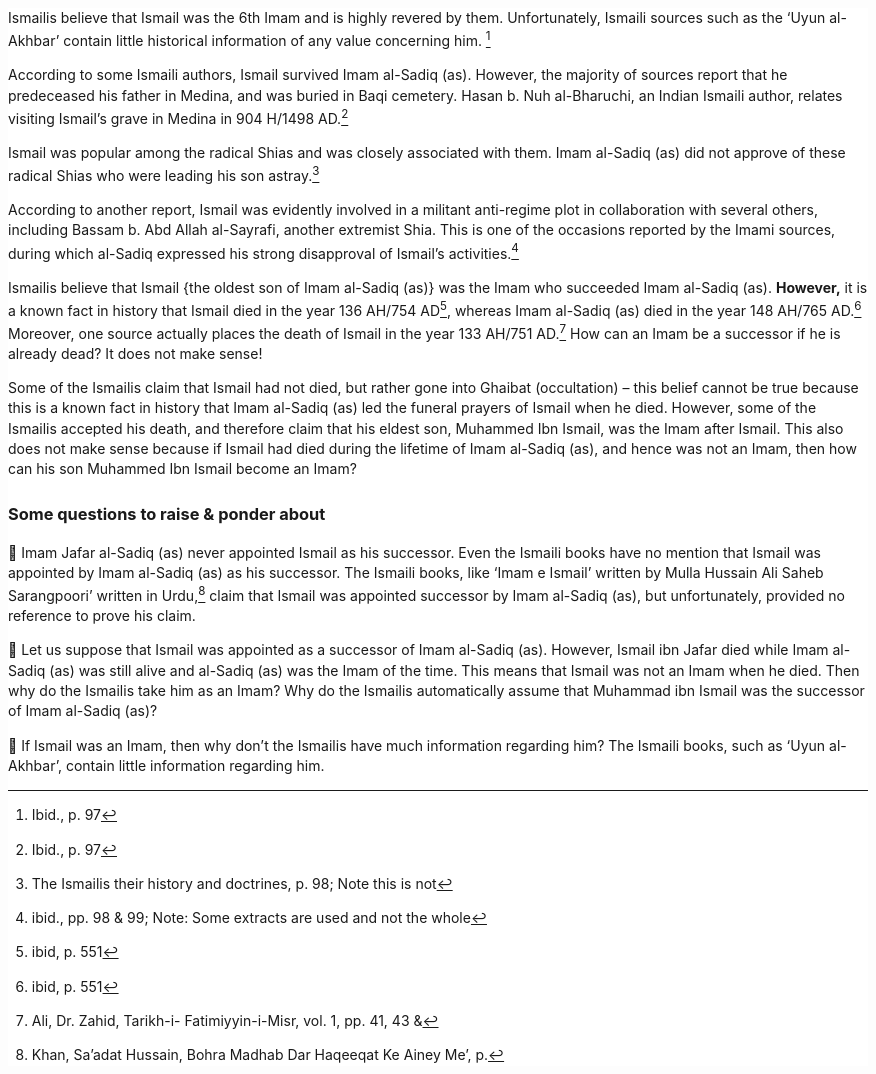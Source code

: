 Ismailis believe that Ismail was the 6th Imam and is highly revered by
them. Unfortunately, Ismaili sources such as the ‘Uyun al-Akhbar’
contain little historical information of any value concerning him. [^5]

According to some Ismaili authors, Ismail survived Imam al-Sadiq (as).
However, the majority of sources report that he predeceased his father
in Medina, and was buried in Baqi cemetery. Hasan b. Nuh al-Bharuchi, an
Indian Ismaili author, relates visiting Ismail’s grave in Medina in 904
H/1498 AD.[^6]

Ismail was popular among the radical Shias and was closely associated
with them. Imam al-Sadiq (as) did not approve of these radical Shias who
were leading his son astray.[^7]

According to another report, Ismail was evidently involved in a militant
anti-regime plot in collaboration with several others, including Bassam
b. Abd Allah al-Sayrafi, another extremist Shia. This is one of the
occasions reported by the Imami sources, during which al-Sadiq expressed
his strong disapproval of Ismail’s activities.[^8]

Ismailis believe that Ismail {the oldest son of Imam al-Sadiq (as)} was
the Imam who succeeded Imam al-Sadiq (as). **However,** it is a known
fact in history that Ismail died in the year 136 AH/754 AD[^9], whereas
Imam al-Sadiq (as) died in the year 148 AH/765 AD.[^10] Moreover, one
source actually places the death of Ismail in the year 133 AH/751
AD.[^11] How can an Imam be a successor if he is already dead? It does
not make sense!

Some of the Ismailis claim that Ismail had not died, but rather gone
into Ghaibat (occultation) – this belief cannot be true because this is
a known fact in history that Imam al-Sadiq (as) led the funeral prayers
of Ismail when he died. However, some of the Ismailis accepted his
death, and therefore claim that his eldest son, Muhammed Ibn Ismail, was
the Imam after Ismail. This also does not make sense because if Ismail
had died during the lifetime of Imam al-Sadiq (as), and hence was not an
Imam, then how can his son Muhammed Ibn Ismail become an Imam?

### Some questions to raise & ponder about

 Imam Jafar al-Sadiq (as) never appointed Ismail as his successor. Even
the Ismaili books have no mention that Ismail was appointed by Imam
al-Sadiq (as) as his successor. The Ismaili books, like ‘Imam e Ismail’
written by Mulla Hussain Ali Saheb Sarangpoori’ written in Urdu,[^12]
claim that Ismail was appointed successor by Imam al-Sadiq (as), but
unfortunately, provided no reference to prove his claim.

 Let us suppose that Ismail was appointed as a successor of Imam
al-Sadiq (as). However, Ismail ibn Jafar died while Imam al-Sadiq (as)
was still alive and al-Sadiq (as) was the Imam of the time. This means
that Ismail was not an Imam when he died. Then why do the Ismailis take
him as an Imam? Why do the Ismailis automatically assume that Muhammad
ibn Ismail was the successor of Imam al-Sadiq (as)?

 If Ismail was an Imam, then why don’t the Ismailis have much
information regarding him? The Ismaili books, such as ‘Uyun al- Akhbar’,
contain little information regarding him.


[^1]: There was a split among the Ismailis after the death of
[^2]: Another split occurred after the death of Al Amr bi Ahkam Allah,
[^3]: Al-Mufid, Shaykh, Kitab al Irshad, translated by I.K.A. Howard, p.
[^4]: Daftary,Farhad, The Ismailis their history and doctrines, p. 97
[^5]: Ibid., p. 97
[^6]: Ibid., p. 97
[^7]: The Ismailis their history and doctrines, p. 98; Note this is not
[^8]: ibid., pp. 98 & 99; Note: Some extracts are used and not the whole
[^9]: ibid, p. 551
[^10]: ibid, p. 551
[^11]: Ali, Dr. Zahid, Tarikh-i- Fatimiyyin-i-Misr, vol. 1, pp. 41, 43 &
[^12]: Khan, Sa’adat Hussain, Bohra Madhab Dar Haqeeqat Ke Ainey Me’, p.
[^13]: Bahmanpour, Muhammad Saeed, Ismailiye az Guzashte ta hala, p. 21;
[^14]: The Ismailis their history and doctrines, p. 601, quoting from
[^15]: Ali, Dr Zahid, Hamarey Ismaili Madhab Ki Haqeeqat Aur Uska Nizam,
[^16]: Bohra Madhab Haqeeqat ke Ainey me, p. 10
[^17]: Ismailiye az Guzashte ta hala, p. 21; The Ismailis their history
[^18]: The Ismailis their history and doctrines, pp. 102 & 103; Note
[^19]: Ismailiye az Guzashte ta hala, pp. 23 & 24
[^20]: The Ismailis their history and doctrines, p. 103
[^21]: Ismailiye az Guzashte ta hala, p. 26 quoting from Madelong’s
[^22]: The traditions regarding Imam al-Mahdi are going to be discussed
[^23]: The traditions regarding Imam Musa al-Kadhim (as) will be
[^24]: The Ismailis Their history and doctrines, p. 551
[^25]: Ibid, p. 108; Note this is not the exact text rather gist of what
[^26]: Ibid, p. 108; Note this is not the exact text rather gist of what
[^27]: Ismailiye az Guzashte ta hala, p. 28; quoted from ‘Tareekh
[^28]: Ismailiye az Guzashte ta hala, p. 27
[^29]: Farmaniyan, Mahdi, Ismailiye dar Tarikh wa Aqaaed, p. 72, Quoted
[^30]: Ismailiye dar Tarikh wa Aqaaed, p. 72 quoted from Iftitah al
[^31]: Ismailiye az Guzashte ta hala, p. 77; quoted from ‘al Kamil’ by
[^32]: The Ismailis Their history and doctrines, p. 185; Note extract
[^33]: Ismailiye az Guzashte ta hala, p. 86; quoted from the book ‘al
[^34]: The Ismailis Their history and doctrines, pp. 186, 187 & 188;
[^35]: Ibid., p. 188
[^36]: Hamarey Ismaili Madhab Ki Haqeeqat Aur Uska Nizam, p. 232
[^37]: Hamarey Ismaili Madhab Ki Haqeeqat Aur Uska Nizam, p. 234
[^38]: The Ismailis Their history and doctrines, p. 189; Note: Extracts
[^39]: The Ismailis Their history and doctrines, p. 190; Note: Extracts
[^40]: Ismailiye az Guzashte ta hala, p. 85
[^41]: The Ismailis Their history and doctrines, p. 190; Note this is
[^42]: The first four Khalifas after the Holy Prophet’s (sawa) demise
[^43]: Ismailiye az Guzashte ta hala, p. 85; quoted from the book ‘al
[^44]: Ismailiye az Guzashte ta hala, p. 86; quoted from the book
[^45]: Ibid, pp. 86 & 87; quoted from the book ‘al-Kamil’ by ibn al
[^46]: The non-Muslims living in a Muslim state need to pay tax and they
[^47]: The Ismailis Their history and doctrines, p. 189; Note: Only some
[^48]: ibid, p. 195
[^49]: Successor, Crown Prince
[^50]: The Ismailis Their history and doctrines, p. 195
[^51]: The Ismailis Their history and doctrines, p. 200; Zahid Ali,
[^52]: The Ismailis Their history and doctrines, p. 200
[^53]: Ibid., p. 201
[^54]: The Ismailis Their history and doctrines, p. 201
[^55]: The Ismailis their history and doctrines, p. 202; on the reign of
[^56]: The Ismailis their history and doctrines, p. 202; Note: Extracts
[^57]: The Ismailis their history and doctrines, pp. 222 & 223
[^58]: Ibid, pp. 222 & 223; quoted from Canard, ‘Notes sur les Armeniens
[^59]: Ibid, p. 222